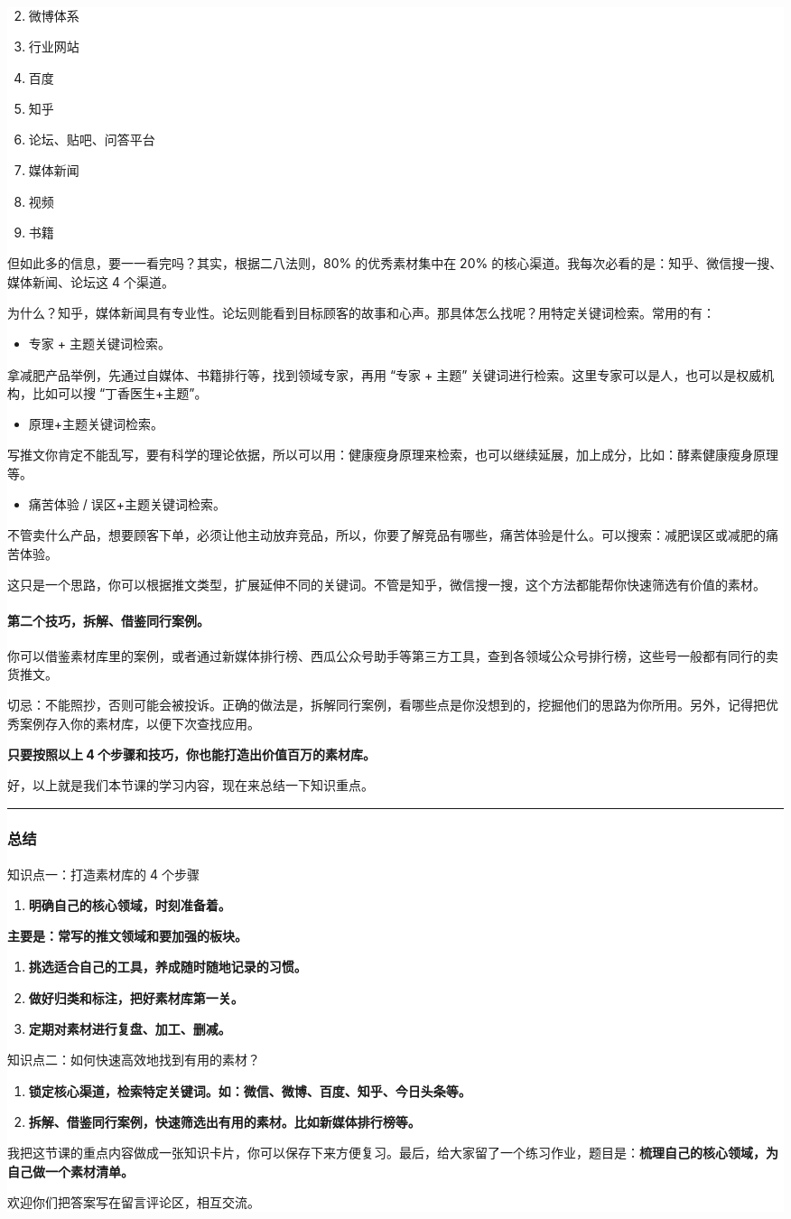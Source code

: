 2.  微博体系
    
3.  行业网站
    
4.  百度
    
5.  知乎
    
6.  论坛、贴吧、问答平台
    
7.  媒体新闻
    
8.  视频
    
9.  书籍
    

但如此多的信息，要一一看完吗？其实，根据二八法则，80% 的优秀素材集中在 20% 的核心渠道。我每次必看的是：知乎、微信搜一搜、媒体新闻、论坛这 4 个渠道。

为什么？知乎，媒体新闻具有专业性。论坛则能看到目标顾客的故事和心声。那具体怎么找呢？用特定关键词检索。常用的有：

-   专家 + 主题关键词检索。
    

拿减肥产品举例，先通过自媒体、书籍排行等，找到领域专家，再用 “专家 + 主题” 关键词进行检索。这里专家可以是人，也可以是权威机构，比如可以搜 “丁香医生+主题”。

-   原理+主题关键词检索。
    

写推文你肯定不能乱写，要有科学的理论依据，所以可以用：健康瘦身原理来检索，也可以继续延展，加上成分，比如：酵素健康瘦身原理等。

-   痛苦体验 / 误区+主题关键词检索。
    

不管卖什么产品，想要顾客下单，必须让他主动放弃竞品，所以，你要了解竞品有哪些，痛苦体验是什么。可以搜索：减肥误区或减肥的痛苦体验。

这只是一个思路，你可以根据推文类型，扩展延伸不同的关键词。不管是知乎，微信搜一搜，这个方法都能帮你快速筛选有价值的素材。

#### 第二个技巧，拆解、借鉴同行案例。

你可以借鉴素材库里的案例，或者通过新媒体排行榜、西瓜公众号助手等第三方工具，查到各领域公众号排行榜，这些号一般都有同行的卖货推文。

切忌：不能照抄，否则可能会被投诉。正确的做法是，拆解同行案例，看哪些点是你没想到的，挖掘他们的思路为你所用。另外，记得把优秀案例存入你的素材库，以便下次查找应用。

**只要按照以上 4 个步骤和技巧，你也能打造出价值百万的素材库。**

好，以上就是我们本节课的学习内容，现在来总结一下知识重点。

___

### 总结

知识点一：打造素材库的 4 个步骤

1.  **明确自己的核心领域，时刻准备着。**
    

**主要是：常写的推文领域和要加强的板块。**

1.  **挑选适合自己的工具，养成随时随地记录的习惯。**
    
2.  **做好归类和标注，把好素材库第一关。**
    
3.  **定期对素材进行复盘、加工、删减。**
    

知识点二：如何快速高效地找到有用的素材？

1.  **锁定核心渠道，检索特定关键词。如：微信、微博、百度、知乎、今日头条等。**
    
2.  **拆解、借鉴同行案例，快速筛选出有用的素材。比如新媒体排行榜等。**
    

我把这节课的重点内容做成一张知识卡片，你可以保存下来方便复习。最后，给大家留了一个练习作业，题目是：**梳理自己的核心领域，为自己做一个素材清单。**

欢迎你们把答案写在留言评论区，相互交流。
